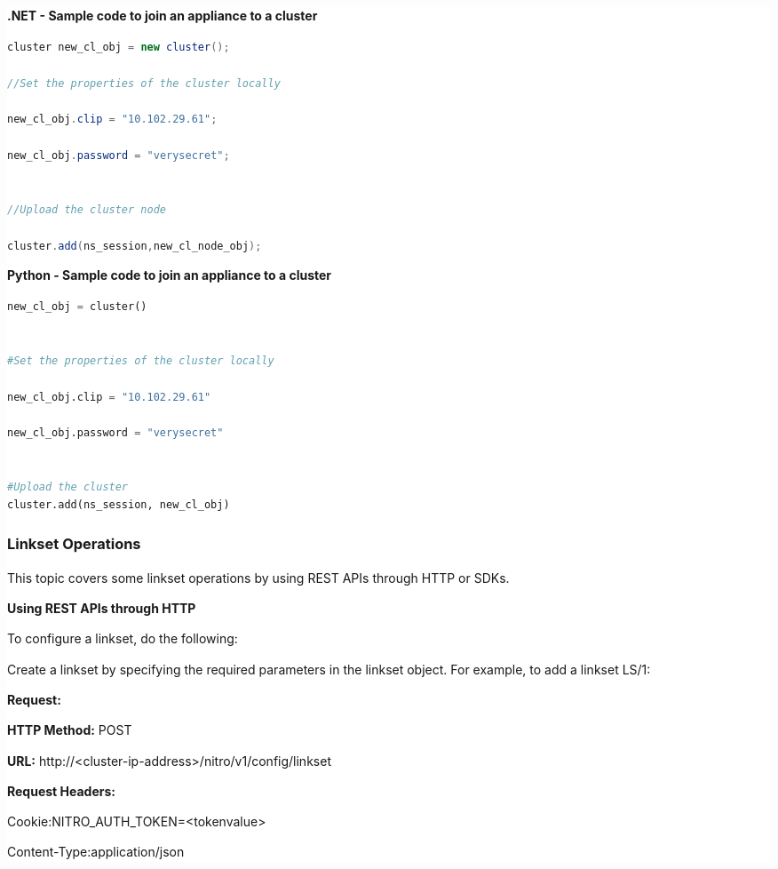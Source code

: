 
**.NET - Sample code to join an appliance to a cluster**

```csharp
cluster new_cl_obj = new cluster(); 

//Set the properties of the cluster locally 

new_cl_obj.clip = "10.102.29.61"; 

new_cl_obj.password = "verysecret"; 

 
//Upload the cluster node 

cluster.add(ns_session,new_cl_node_obj);
```


**Python - Sample code to join an appliance to a cluster**

```python
new_cl_obj = cluster()


#Set the properties of the cluster locally

new_cl_obj.clip = "10.102.29.61"

new_cl_obj.password = "verysecret"


#Upload the cluster
cluster.add(ns_session, new_cl_obj)
```

### Linkset Operations

This topic covers some linkset operations by using REST APIs through HTTP or SDKs. 

**Using REST APIs through HTTP**

To configure a linkset, do the following:

Create a linkset by specifying the required parameters in the linkset object. For example, to add a linkset LS/1:

**Request:**

**HTTP Method:** POST

**URL:** http://\<cluster-ip-address\>/nitro/v1/config/linkset


**Request Headers:**

Cookie:NITRO\_AUTH\_TOKEN=&lt;tokenvalue&gt; 

Content-Type:application/json
